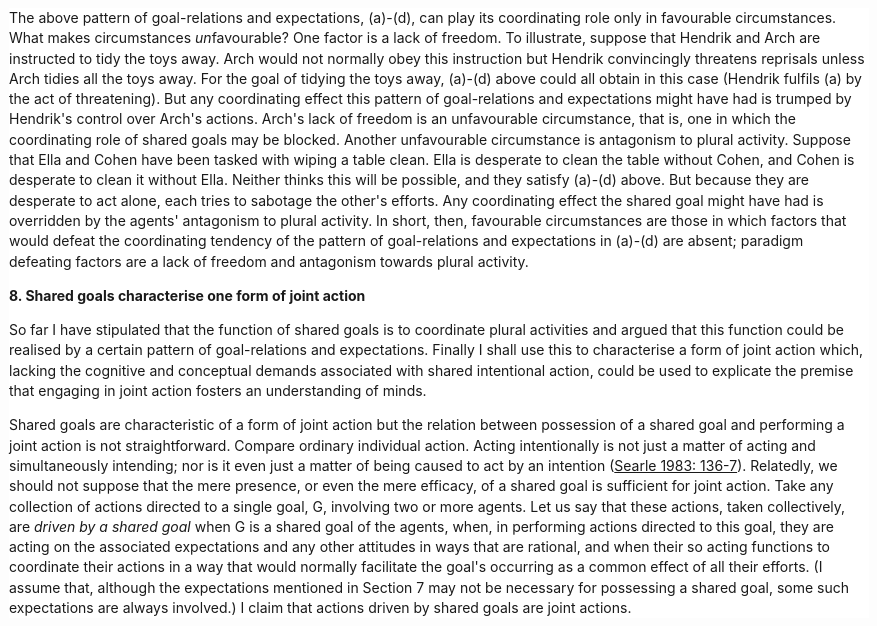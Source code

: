 The above pattern of goal-relations and expectations, (a)-(d), can play
its coordinating role only in favourable circumstances. What makes
circumstances *un*favourable? One factor is a lack of freedom. To
illustrate, suppose that Hendrik and Arch are instructed to tidy the
toys away. Arch would not normally obey this instruction but Hendrik
convincingly threatens reprisals unless Arch tidies all the toys away.
For the goal of tidying the toys away, (a)-(d) above could all obtain in
this case (Hendrik fulfils (a) by the act of threatening). But any
coordinating effect this pattern of goal-relations and expectations
might have had is trumped by Hendrik's control over Arch's actions.
Arch's lack of freedom is an unfavourable circumstance, that is, one in
which the coordinating role of shared goals may be blocked. Another
unfavourable circumstance is antagonism to plural activity. Suppose that
Ella and Cohen have been tasked with wiping a table clean. Ella is
desperate to clean the table without Cohen, and Cohen is desperate to
clean it without Ella. Neither thinks this will be possible, and they
satisfy (a)-(d) above. But because they are desperate to act alone, each
tries to sabotage the other's efforts. Any coordinating effect the
shared goal might have had is overridden by the agents' antagonism to
plural activity. In short, then, favourable circumstances are those in
which factors that would defeat the coordinating tendency of the pattern
of goal-relations and expectations in (a)-(d) are absent; paradigm
defeating factors are a lack of freedom and antagonism towards plural
activity.

**8. Shared goals characterise one form of joint action**

So far I have stipulated that the function of shared goals is to
coordinate plural activities and argued that this function could be
realised by a certain pattern of goal-relations and expectations.
Finally I shall use this to characterise a form of joint action which,
lacking the cognitive and conceptual demands associated with shared
intentional action, could be used to explicate the premise that engaging
in joint action fosters an understanding of minds.

Shared goals are characteristic of a form of joint action but the
relation between possession of a shared goal and performing a joint
action is not straightforward. Compare ordinary individual action.
Acting intentionally is not just a matter of acting and simultaneously
intending; nor is it even just a matter of being caused to act by an
intention ([Searle 1983: 136-7](#_ENREF_51)). Relatedly, we should not
suppose that the mere presence, or even the mere efficacy, of a shared
goal is sufficient for joint action. Take any collection of actions
directed to a single goal, G, involving two or more agents. Let us say
that these actions, taken collectively, are *driven by a shared goal*
when G is a shared goal of the agents, when, in performing actions
directed to this goal, they are acting on the associated expectations
and any other attitudes in ways that are rational, and when their so
acting functions to coordinate their actions in a way that would
normally facilitate the goal's occurring as a common effect of all their
efforts. (I assume that, although the expectations mentioned in Section
7 may not be necessary for possessing a shared goal, some such
expectations are always involved.) I claim that actions driven by shared
goals are joint actions.

